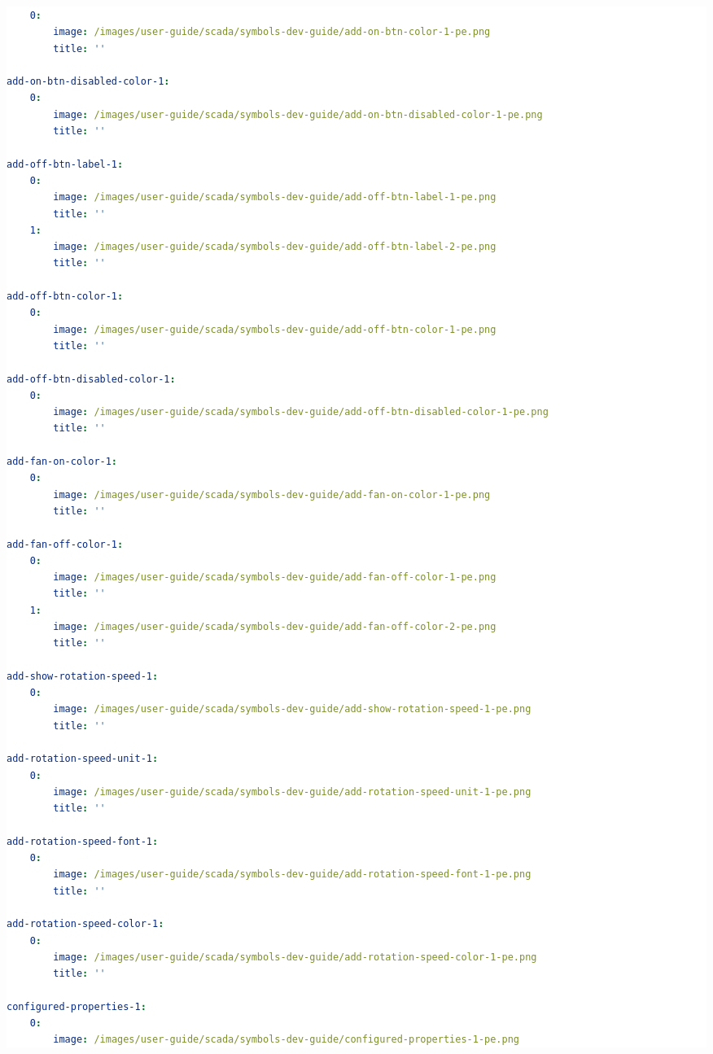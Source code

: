 ```yaml
    0:
        image: /images/user-guide/scada/symbols-dev-guide/add-on-btn-color-1-pe.png
        title: ''

add-on-btn-disabled-color-1:
    0:
        image: /images/user-guide/scada/symbols-dev-guide/add-on-btn-disabled-color-1-pe.png
        title: ''

add-off-btn-label-1:
    0:
        image: /images/user-guide/scada/symbols-dev-guide/add-off-btn-label-1-pe.png
        title: ''
    1:
        image: /images/user-guide/scada/symbols-dev-guide/add-off-btn-label-2-pe.png
        title: ''

add-off-btn-color-1:
    0:
        image: /images/user-guide/scada/symbols-dev-guide/add-off-btn-color-1-pe.png
        title: ''
  
add-off-btn-disabled-color-1:
    0:
        image: /images/user-guide/scada/symbols-dev-guide/add-off-btn-disabled-color-1-pe.png
        title: ''
  
add-fan-on-color-1:
    0:
        image: /images/user-guide/scada/symbols-dev-guide/add-fan-on-color-1-pe.png
        title: ''
  
add-fan-off-color-1:
    0:
        image: /images/user-guide/scada/symbols-dev-guide/add-fan-off-color-1-pe.png
        title: ''
    1:
        image: /images/user-guide/scada/symbols-dev-guide/add-fan-off-color-2-pe.png
        title: ''

add-show-rotation-speed-1:
    0:
        image: /images/user-guide/scada/symbols-dev-guide/add-show-rotation-speed-1-pe.png
        title: ''
  
add-rotation-speed-unit-1:
    0:
        image: /images/user-guide/scada/symbols-dev-guide/add-rotation-speed-unit-1-pe.png
        title: ''

add-rotation-speed-font-1:
    0:
        image: /images/user-guide/scada/symbols-dev-guide/add-rotation-speed-font-1-pe.png
        title: ''

add-rotation-speed-color-1:
    0:
        image: /images/user-guide/scada/symbols-dev-guide/add-rotation-speed-color-1-pe.png
        title: ''

configured-properties-1:
    0:
        image: /images/user-guide/scada/symbols-dev-guide/configured-properties-1-pe.png
```